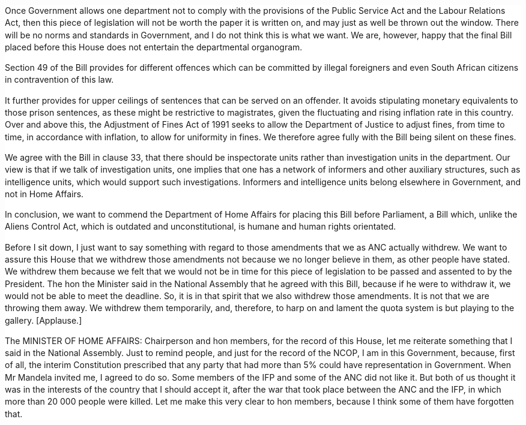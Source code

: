 Once Government allows one department not to comply with the  provisions  of
the Public Service Act and the Labour Relations  Act,  then  this  piece  of
legislation will not be worth the paper it is written on, and  may  just  as
well be thrown out the window. There will  be  no  norms  and  standards  in
Government, and I do not think this is what we want. We are, however,  happy
that the final  Bill  placed  before  this  House  does  not  entertain  the
departmental organogram.

Section 49 of  the  Bill  provides  for  different  offences  which  can  be
committed  by  illegal  foreigners  and  even  South  African  citizens   in
contravention of this law.

It further provides for upper ceilings of sentences that can  be  served  on
an offender. It avoids stipulating  monetary  equivalents  to  those  prison
sentences,  as  these  might  be  restrictive  to  magistrates,  given   the
fluctuating and rising inflation rate in this country. Over and above  this,
the Adjustment of Fines Act  of  1991  seeks  to  allow  the  Department  of
Justice to adjust fines, from time to time, in  accordance  with  inflation,
to allow for uniformity in fines. We therefore agree  fully  with  the  Bill
being silent on these fines.

We agree with the Bill in clause  33,  that  there  should  be  inspectorate
units rather than investigation units in the department. Our  view  is  that
if we talk of investigation units, one implies that one  has  a  network  of
informers and other auxiliary structures, such as intelligence units,  which
would support such investigations. Informers and intelligence  units  belong
elsewhere in Government, and not in Home Affairs.

In conclusion, we want  to  commend  the  Department  of  Home  Affairs  for
placing this Bill  before  Parliament,  a  Bill  which,  unlike  the  Aliens
Control Act, which is outdated and unconstitutional,  is  humane  and  human
rights orientated.

Before I sit down, I just  want  to  say  something  with  regard  to  those
amendments that we as ANC actually withdrew. We want to  assure  this  House
that we withdrew those amendments not because we no longer believe in  them,
as other people have stated. We withdrew them because we felt that we  would
not be in time for this piece of legislation to be passed  and  assented  to
by the President. The hon the Minister said in the  National  Assembly  that
he agreed with this Bill, because if he were to withdraw it,  we  would  not
be able to meet the deadline.  So,  it  is  in  that  spirit  that  we  also
withdrew those amendments. It is not that we  are  throwing  them  away.  We
withdrew them temporarily, and, therefore, to harp on and lament  the  quota
system is but playing to the gallery. [Applause.]

The MINISTER OF HOME AFFAIRS: Chairperson and hon members,  for  the  record
of this House, let me reiterate  something  that  I  said  in  the  National
Assembly. Just to remind people, and just for the record of the NCOP,  I  am
in  this  Government,  because,  first  of  all,  the  interim  Constitution
prescribed that any party that had more than 5%  could  have  representation
in Government. When Mr Mandela invited me, I agreed to do so.  Some  members
of the IFP and some of the ANC did not like it. But both of  us  thought  it
was in the interests of the country that I should accept it, after  the  war
that took place between the ANC and the IFP,  in  which  more  than  20  000
people were killed. Let me make this very clear to hon  members,  because  I
think some of them have forgotten that.
